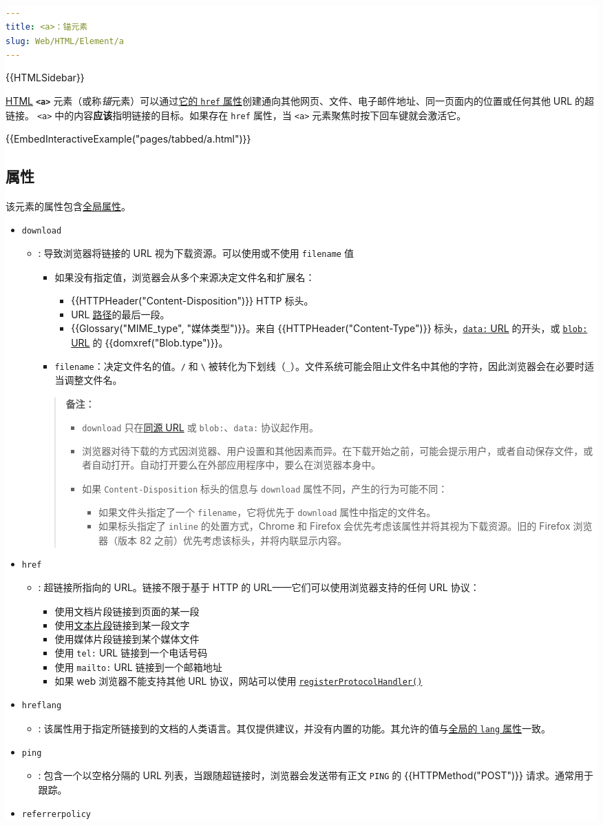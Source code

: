 ```yaml
---
title: <a>：锚元素
slug: Web/HTML/Element/a
---
```


{{HTMLSidebar}}

[HTML](/zh-CN/docs/Web/HTML) **`<a>`** 元素（或称*锚*元素）可以通过[它的 `href` 属性](#href)创建通向其他网页、文件、电子邮件地址、同一页面内的位置或任何其他 URL 的超链接。
`<a>` 中的内容**应该**指明链接的目标。如果存在 `href` 属性，当 `<a>` 元素聚焦时按下回车键就会激活它。

{{EmbedInteractiveExample("pages/tabbed/a.html")}}

## 属性

该元素的属性包含[全局属性](/zh-CN/docs/Web/HTML/Global_attributes)。

- `download`

  - : 导致浏览器将链接的 URL 视为下载资源。可以使用或不使用 `filename` 值
    - 如果没有指定值，浏览器会从多个来源决定文件名和扩展名：
      - {{HTTPHeader("Content-Disposition")}} HTTP 标头。
      - URL [路径](/zh-CN/docs/Web/API/URL/pathname)的最后一段。
      - {{Glossary("MIME_type", "媒体类型")}}。来自 {{HTTPHeader("Content-Type")}} 标头，[`data:` URL](/zh-CN/docs/Web/HTTP/Basics_of_HTTP/Data_URLs) 的开头，或 [`blob:` URL](/zh-CN/docs/Web/API/URL/createObjectURL) 的 {{domxref("Blob.type")}}。

    - `filename`：决定文件名的值。`/` 和 `\` 被转化为下划线（`_`）。文件系统可能会阻止文件名中其他的字符，因此浏览器会在必要时适当调整文件名。

    > **备注：**
    >
    > - `download` 只在[同源 URL](/zh-CN/docs/Web/Security/Same-origin_policy) 或 `blob:`、`data:` 协议起作用。
    > - 浏览器对待下载的方式因浏览器、用户设置和其他因素而异。在下载开始之前，可能会提示用户，或者自动保存文件，或者自动打开。自动打开要么在外部应用程序中，要么在浏览器本身中。
    > - 如果 `Content-Disposition` 标头的信息与 `download` 属性不同，产生的行为可能不同：
    >
    >   - 如果文件头指定了一个 `filename`，它将优先于 `download` 属性中指定的文件名。
    >   - 如果标头指定了 `inline` 的处置方式，Chrome 和 Firefox 会优先考虑该属性并将其视为下载资源。旧的 Firefox 浏览器（版本 82 之前）优先考虑该标头，并将内联显示内容。

- `href`

  - : 超链接所指向的 URL。链接不限于基于 HTTP 的 URL——它们可以使用浏览器支持的任何 URL 协议：

    - 使用文档片段链接到页面的某一段
    - 使用[文本片段](/zh-CN/docs/Web/Text_fragments)链接到某一段文字
    - 使用媒体片段链接到某个媒体文件
    - 使用 `tel:` URL 链接到一个电话号码
    - 使用 `mailto:` URL 链接到一个邮箱地址
    - 如果 web 浏览器不能支持其他 URL 协议，网站可以使用 [`registerProtocolHandler()`](/zh-CN/docs/Web/API/Navigator/registerProtocolHandler)

- `hreflang`
  - : 该属性用于指定所链接到的文档的人类语言。其仅提供建议，并没有内置的功能。其允许的值与[全局的 `lang` 属性](/zh-CN/docs/Web/HTML/Global_attributes/lang)一致。
- `ping`
  - : 包含一个以空格分隔的 URL 列表，当跟随超链接时，浏览器会发送带有正文 `PING` 的 {{HTTPMethod("POST")}} 请求。通常用于跟踪。
- `referrerpolicy`
